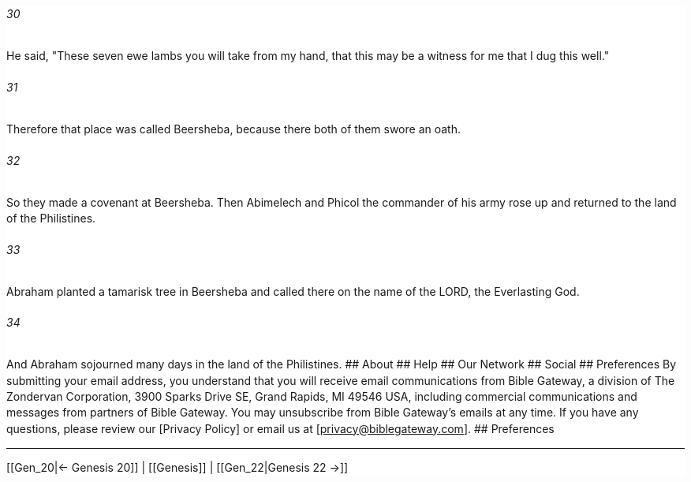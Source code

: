 ###### 30 
He said, "These seven ewe lambs you will take from my hand, that this may be a witness for me that I dug this well." 

###### 31 
Therefore that place was called Beersheba, because there both of them swore an oath. 

###### 32 
So they made a covenant at Beersheba. Then Abimelech and Phicol the commander of his army rose up and returned to the land of the Philistines. 

###### 33 
Abraham planted a tamarisk tree in Beersheba and called there on the name of the LORD, the Everlasting God. 

###### 34 
And Abraham sojourned many days in the land of the Philistines. ## About ## Help ## Our Network ## Social ## Preferences By submitting your email address, you understand that you will receive email communications from Bible Gateway, a division of The Zondervan Corporation, 3900 Sparks Drive SE, Grand Rapids, MI 49546 USA, including commercial communications and messages from partners of Bible Gateway. You may unsubscribe from Bible Gateway&rsquo;s emails at any time. If you have any questions, please review our [Privacy Policy] or email us at [privacy@biblegateway.com]. ## Preferences

***

[[Gen_20|← Genesis 20]] | [[Genesis]] | [[Gen_22|Genesis 22 →]]
